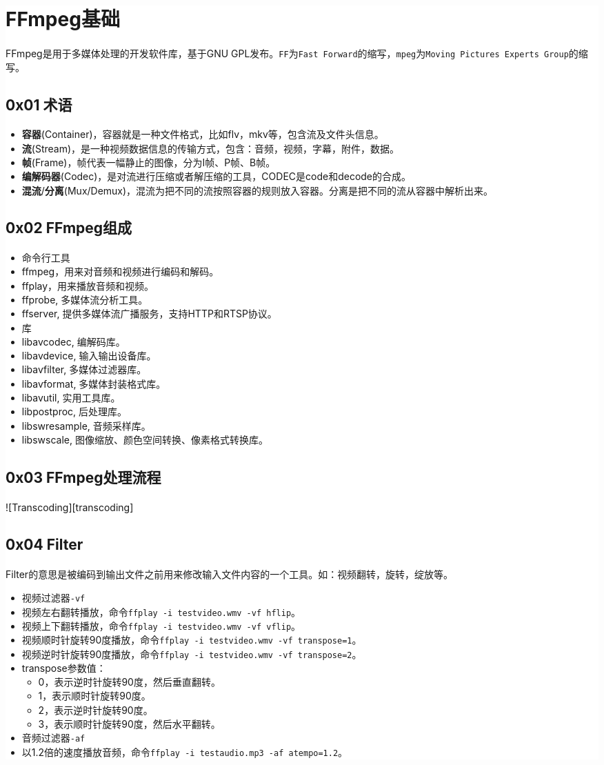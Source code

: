 # FFmpeg基础

FFmpeg是用于多媒体处理的开发软件库，基于GNU GPL发布。`FF`为`Fast Forward`的缩写，`mpeg`为`Moving Pictures Experts Group`的缩写。

## 0x01 术语

- **容器**(Container)，容器就是一种文件格式，比如flv，mkv等，包含流及文件头信息。
- **流**(Stream)，是一种视频数据信息的传输方式，包含：音频，视频，字幕，附件，数据。
- **帧**(Frame)，帧代表一幅静止的图像，分为I帧、P帧、B帧。
- **编解码器**(Codec)，是对流进行压缩或者解压缩的工具，CODEC是code和decode的合成。
- **混流**/**分离**(Mux/Demux)，混流为把不同的流按照容器的规则放入容器。分离是把不同的流从容器中解析出来。

## 0x02 FFmpeg组成

- 命令行工具
 - ffmpeg，用来对音频和视频进行编码和解码。
 - ffplay，用来播放音频和视频。
 - ffprobe, 多媒体流分析工具。
 - ffserver, 提供多媒体流广播服务，支持HTTP和RTSP协议。
- 库
 - libavcodec, 编解码库。
 - libavdevice, 输入输出设备库。
 - libavfilter, 多媒体过滤器库。
 - libavformat, 多媒体封装格式库。
 - libavutil, 实用工具库。
 - libpostproc, 后处理库。
 - libswresample, 音频采样库。
 - libswscale, 图像缩放、颜色空间转换、像素格式转换库。

## 0x03 FFmpeg处理流程

![Transcoding][transcoding]

## 0x04 Filter

Filter的意思是被编码到输出文件之前用来修改输入文件内容的一个工具。如：视频翻转，旋转，绽放等。

- 视频过滤器`-vf`
 - 视频左右翻转播放，命令`ffplay -i testvideo.wmv -vf hflip`。
 - 视频上下翻转播放，命令`ffplay -i testvideo.wmv -vf vflip`。
 - 视频顺时针旋转90度播放，命令`ffplay -i testvideo.wmv -vf transpose=1`。
 - 视频逆时针旋转90度播放，命令`ffplay -i testvideo.wmv -vf transpose=2`。
 - transpose参数值：
   - 0，表示逆时针旋转90度，然后垂直翻转。
   - 1，表示顺时针旋转90度。
   - 2，表示逆时针旋转90度。
   - 3，表示顺时针旋转90度，然后水平翻转。
- 音频过滤器`-af`
 - 以1.2倍的速度播放音频，命令`ffplay -i testaudio.mp3 -af atempo=1.2`。
